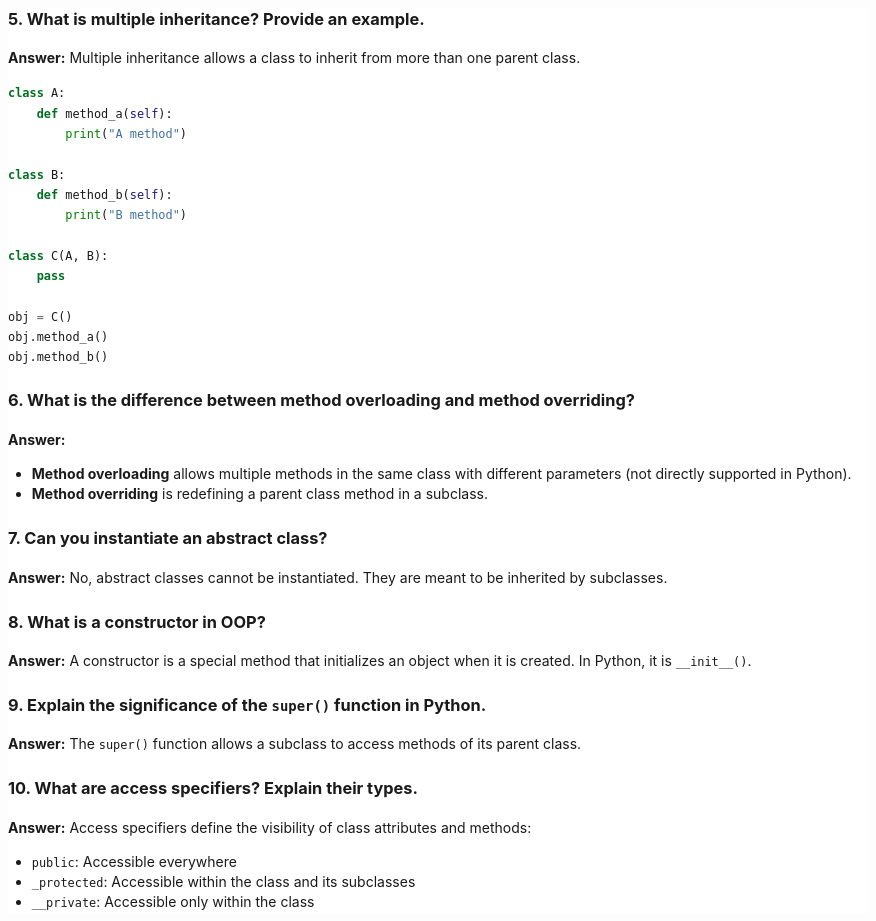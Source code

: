 ### 5. **What is multiple inheritance? Provide an example.**

**Answer:** Multiple inheritance allows a class to inherit from more than one parent class.

```python
class A:
    def method_a(self):
        print("A method")

class B:
    def method_b(self):
        print("B method")

class C(A, B):
    pass

obj = C()
obj.method_a()
obj.method_b()
```

### 6. **What is the difference between method overloading and method overriding?**

**Answer:**

- **Method overloading** allows multiple methods in the same class with different parameters (not directly supported in Python).
- **Method overriding** is redefining a parent class method in a subclass.

### 7. **Can you instantiate an abstract class?**

**Answer:** No, abstract classes cannot be instantiated. They are meant to be inherited by subclasses.

### 8. **What is a constructor in OOP?**

**Answer:** A constructor is a special method that initializes an object when it is created. In Python, it is `__init__()`.

### 9. **Explain the significance of the `super()` function in Python.**

**Answer:** The `super()` function allows a subclass to access methods of its parent class.

### 10. **What are access specifiers? Explain their types.**

**Answer:** Access specifiers define the visibility of class attributes and methods:

- `public`: Accessible everywhere
- `_protected`: Accessible within the class and its subclasses
- `__private`: Accessible only within the class
